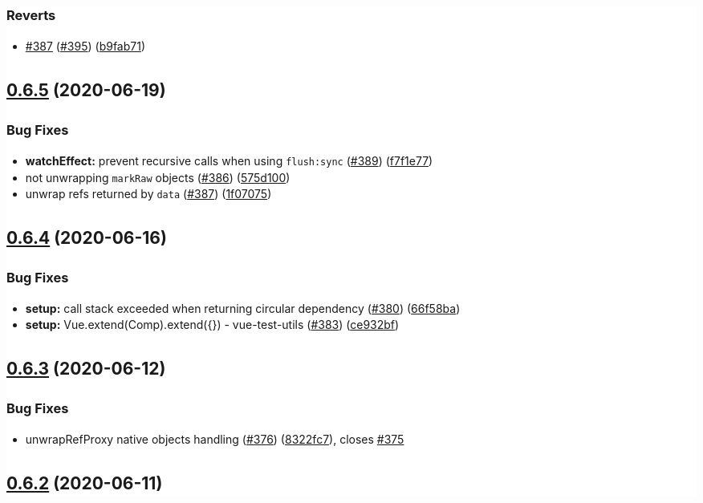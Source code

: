 
### Reverts

* [#387](https://github.com/vuejs/composition-api/issues/387) ([#395](https://github.com/vuejs/composition-api/issues/395)) ([b9fab71](https://github.com/vuejs/composition-api/commit/b9fab71))



<a name="0.6.5"></a>
## [0.6.5](https://github.com/vuejs/composition-api/compare/v0.6.4...v0.6.5) (2020-06-19)


### Bug Fixes

* **watchEffect:** prevent recursive calls when using `flush:sync` ([#389](https://github.com/vuejs/composition-api/issues/389)) ([f7f1e77](https://github.com/vuejs/composition-api/commit/f7f1e77))
* not unwrapping `markRaw` objects ([#386](https://github.com/vuejs/composition-api/issues/386)) ([575d100](https://github.com/vuejs/composition-api/commit/575d100))
* unwrap refs returned by `data` ([#387](https://github.com/vuejs/composition-api/issues/387)) ([1f07075](https://github.com/vuejs/composition-api/commit/1f07075))



<a name="0.6.4"></a>
## [0.6.4](https://github.com/vuejs/composition-api/compare/v0.6.3...v0.6.4) (2020-06-16)


### Bug Fixes

* **setup:** call stack exceeded when returning circular dependency ([#380](https://github.com/vuejs/composition-api/issues/380)) ([66f58ba](https://github.com/vuejs/composition-api/commit/66f58ba))
* **setup:** Vue.extend(Comp).extend({}) - vue-test-utils ([#383](https://github.com/vuejs/composition-api/issues/383)) ([ce932bf](https://github.com/vuejs/composition-api/commit/ce932bf))



<a name="0.6.3"></a>
## [0.6.3](https://github.com/vuejs/composition-api/compare/v0.6.2...v0.6.3) (2020-06-12)


### Bug Fixes

* unwrapRefProxy native objects handling ([#376](https://github.com/vuejs/composition-api/issues/376)) ([8322fc7](https://github.com/vuejs/composition-api/commit/8322fc7)), closes [#375](https://github.com/vuejs/composition-api/issues/375)



<a name="0.6.2"></a>
## [0.6.2](https://github.com/vuejs/composition-api/compare/v0.6.1...v0.6.2) (2020-06-11)
